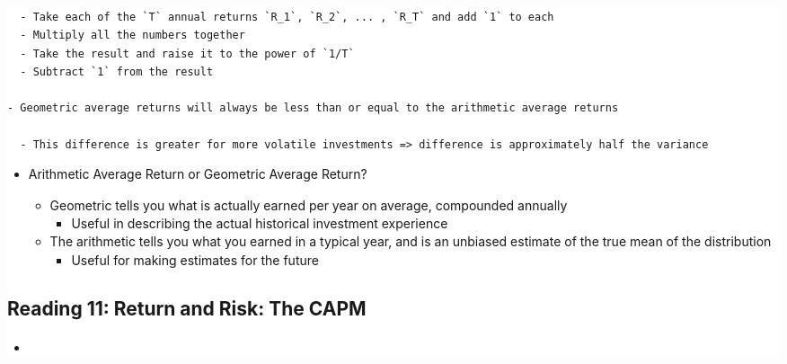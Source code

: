      - Take each of the `T` annual returns `R_1`, `R_2`, ... , `R_T` and add `1` to each
      - Multiply all the numbers together
      - Take the result and raise it to the power of `1/T`
      - Subtract `1` from the result

    - Geometric average returns will always be less than or equal to the arithmetic average returns

      - This difference is greater for more volatile investments => difference is approximately half the variance

  - Arithmetic Average Return or Geometric Average Return?

    - Geometric tells you what is actually earned per year on average, compounded annually
      - Useful in describing the actual historical investment experience
    - The arithmetic tells you what you earned in a typical year, and is an unbiased estimate of the true mean of the distribution
      - Useful for making estimates for the future



## Reading 11: Return and Risk: The CAPM

- 

